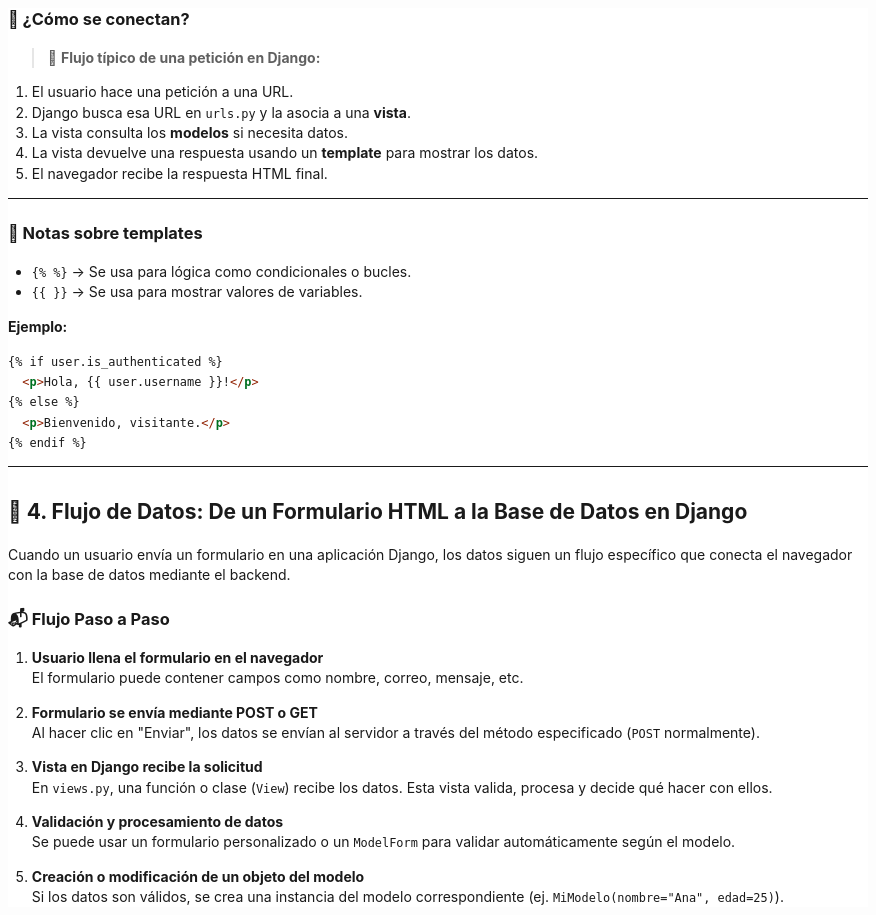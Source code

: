 
### 🧩 ¿Cómo se conectan?

> 🔄 **Flujo típico de una petición en Django:**

1. El usuario hace una petición a una URL.
2. Django busca esa URL en `urls.py` y la asocia a una **vista**.
3. La vista consulta los **modelos** si necesita datos.
4. La vista devuelve una respuesta usando un **template** para mostrar los datos.
5. El navegador recibe la respuesta HTML final.

---

### 📝 Notas sobre templates

- `{% %}` → Se usa para lógica como condicionales o bucles.
- `{{ }}` → Se usa para mostrar valores de variables.

**Ejemplo:**
```html
{% if user.is_authenticated %}
  <p>Hola, {{ user.username }}!</p>
{% else %}
  <p>Bienvenido, visitante.</p>
{% endif %}
```
---

## 🔄 4. Flujo de Datos: De un Formulario HTML a la Base de Datos en Django

Cuando un usuario envía un formulario en una aplicación Django, los datos siguen un flujo específico que conecta el navegador con la base de datos mediante el backend.

### 📬 Flujo Paso a Paso

1. **Usuario llena el formulario en el navegador**  
   El formulario puede contener campos como nombre, correo, mensaje, etc.

2. **Formulario se envía mediante POST o GET**  
   Al hacer clic en "Enviar", los datos se envían al servidor a través del método especificado (`POST` normalmente).

3. **Vista en Django recibe la solicitud**  
   En `views.py`, una función o clase (`View`) recibe los datos. Esta vista valida, procesa y decide qué hacer con ellos.

4. **Validación y procesamiento de datos**  
   Se puede usar un formulario personalizado o un `ModelForm` para validar automáticamente según el modelo.

5. **Creación o modificación de un objeto del modelo**  
   Si los datos son válidos, se crea una instancia del modelo correspondiente (ej. `MiModelo(nombre="Ana", edad=25)`).
